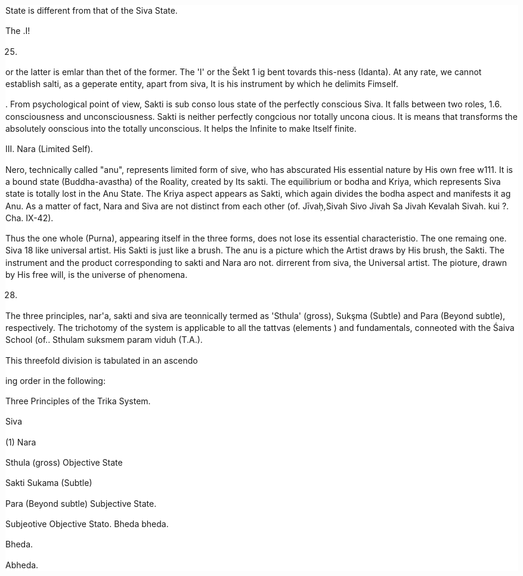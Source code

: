 State is different from that of the Siva State. 

The .I! 

25. 

or the latter is emlar than thet of the former. The 'I' or the Šekt 1 ig bent tovards this-ness (Idanta). At any rate, we cannot establish salti, as a geperate entity, apart from siva, It is his instrument by which he delimits Fimself. 

. From psychological point of view, Sakti is sub conso lous state of the perfectly conscious Siva. It falls between two roles, 1.6. consciousness and unconsciousness. Sakti is neither perfectly congcious nor totally uncona cious. It is means that transforms the absolutely oonscious into the totally unconscious. It helps the Infinite to make Itself finite. 

III. Nara (Limited Self). 

Nero, technically called "anu", represents limited form of sive, who has abscurated His essential nature by His own free w111. It is a bound state (Buddha-avastha) of the Roality, created by Its sakti. The equilibrium or bodha and Kriya, which represents Siva state is totally lost in the Anu State. The Kriya aspect appears as Sakti, which again divides the bodha aspect and manifests it ag Anu. As a matter of fact, Nara and Siva are not distinct from each other (of. Jīvaḥ,Sivah Sivo Jivah Sa Jivah Kevalah Sivah. kui ?. Cha. IX-42). 

Thus the one whole (Purna), appearing itself in the three forms, does not lose its essential characteristio. The one remaing one. Siva 18 like universal artist. His Sakti is just like a brush. The anu is a picture which the Artist draws by His brush, the Sakti. The instrument and the product corresponding to sakti and Nara aro not. dirrerent from siva, the Universal artist. The pioture, drawn by His free will, is the universe of phenomena. 

28. 

The three principles, nar'a, sakti and siva are teonnically termed as 'Sthula' (gross), Sukşma (Subtle) and Para (Beyond subtle), respectively. The trichotomy of the system is applicable to all the tattvas (elements ) and fundamentals, conneoted with the Śaiva School (of.. Sthulam suksmem param viduh (T.A.). 

This threefold division is tabulated in an ascendo 

ing order in the following: 

Three Principles of the Trika System. 



Siva 

(1) Nara 

Sthula (gross) Objective State 

Sakti Sukama (Subtle) 

Para (Beyond subtle) Subjective State. 

Subjeotive Objective Stato. Bheda bheda. 

Bheda. 

Abheda. 
